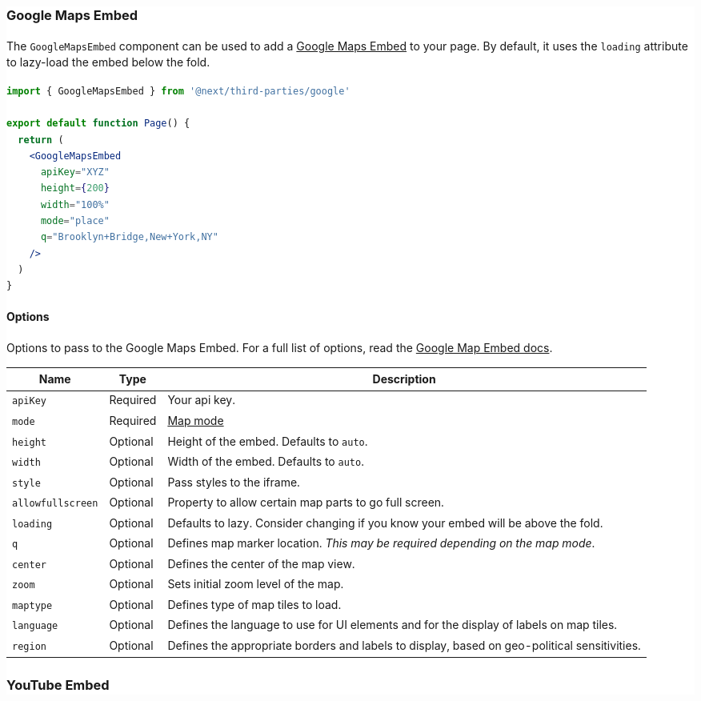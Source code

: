 ### Google Maps Embed

The `GoogleMapsEmbed` component can be used to add a [Google Maps
Embed](https://developers.google.com/maps/documentation/embed/embedding-map) to your page. By
default, it uses the `loading` attribute to lazy-load the embed below the fold.

```jsx filename="app/page.js"
import { GoogleMapsEmbed } from '@next/third-parties/google'

export default function Page() {
  return (
    <GoogleMapsEmbed
      apiKey="XYZ"
      height={200}
      width="100%"
      mode="place"
      q="Brooklyn+Bridge,New+York,NY"
    />
  )
}
```

#### Options

Options to pass to the Google Maps Embed. For a full list of options, read the [Google Map Embed
docs](https://developers.google.com/maps/documentation/embed/embedding-map).

| Name              | Type     | Description                                                                                         |
| ----------------- | -------- | --------------------------------------------------------------------------------------------------- |
| `apiKey`          | Required | Your api key.                                                                                       |
| `mode`            | Required | [Map mode](https://developers.google.com/maps/documentation/embed/embedding-map#choosing_map_modes) |
| `height`          | Optional | Height of the embed. Defaults to `auto`.                                                            |
| `width`           | Optional | Width of the embed. Defaults to `auto`.                                                             |
| `style`           | Optional | Pass styles to the iframe.                                                                          |
| `allowfullscreen` | Optional | Property to allow certain map parts to go full screen.                                              |
| `loading`         | Optional | Defaults to lazy. Consider changing if you know your embed will be above the fold.                  |
| `q`               | Optional | Defines map marker location. *This may be required depending on the map mode*.                      |
| `center`          | Optional | Defines the center of the map view.                                                                 |
| `zoom`            | Optional | Sets initial zoom level of the map.                                                                 |
| `maptype`         | Optional | Defines type of map tiles to load.                                                                  |
| `language`        | Optional | Defines the language to use for UI elements and for the display of labels on map tiles.             |
| `region`          | Optional | Defines the appropriate borders and labels to display, based on geo-political sensitivities.        |

### YouTube Embed
